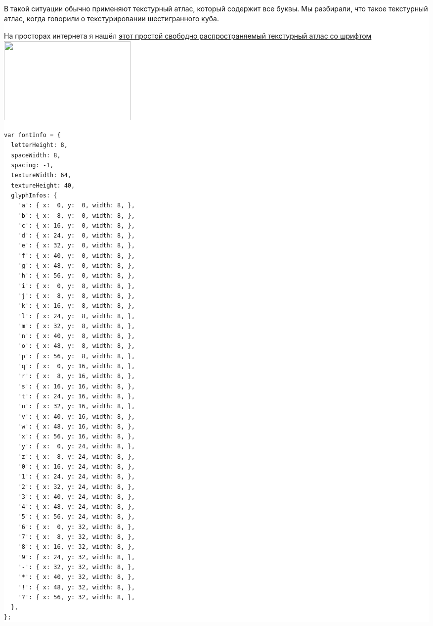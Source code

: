В такой ситуации обычно применяют текстурный атлас, который содержит все
буквы. Мы разбирали, что такое текстурный атлас, когда говорили о
[текстурировании шестигранного куба](webgl-3d-textures.html#texture-atlas).

На просторах интернета я нашёл [этот простой свободно распространяемый
текстурный атлас со шрифтом](https://opengameart.org/content/8x8-font-chomps-wacky-worlds-beta)
<img class="webgl_center" width="256" height="160" style="image-rendering: pixelated;" src="../resources/8x8-font.png" />

```
var fontInfo = {
  letterHeight: 8,
  spaceWidth: 8,
  spacing: -1,
  textureWidth: 64,
  textureHeight: 40,
  glyphInfos: {
    'a': { x:  0, y:  0, width: 8, },
    'b': { x:  8, y:  0, width: 8, },
    'c': { x: 16, y:  0, width: 8, },
    'd': { x: 24, y:  0, width: 8, },
    'e': { x: 32, y:  0, width: 8, },
    'f': { x: 40, y:  0, width: 8, },
    'g': { x: 48, y:  0, width: 8, },
    'h': { x: 56, y:  0, width: 8, },
    'i': { x:  0, y:  8, width: 8, },
    'j': { x:  8, y:  8, width: 8, },
    'k': { x: 16, y:  8, width: 8, },
    'l': { x: 24, y:  8, width: 8, },
    'm': { x: 32, y:  8, width: 8, },
    'n': { x: 40, y:  8, width: 8, },
    'o': { x: 48, y:  8, width: 8, },
    'p': { x: 56, y:  8, width: 8, },
    'q': { x:  0, y: 16, width: 8, },
    'r': { x:  8, y: 16, width: 8, },
    's': { x: 16, y: 16, width: 8, },
    't': { x: 24, y: 16, width: 8, },
    'u': { x: 32, y: 16, width: 8, },
    'v': { x: 40, y: 16, width: 8, },
    'w': { x: 48, y: 16, width: 8, },
    'x': { x: 56, y: 16, width: 8, },
    'y': { x:  0, y: 24, width: 8, },
    'z': { x:  8, y: 24, width: 8, },
    '0': { x: 16, y: 24, width: 8, },
    '1': { x: 24, y: 24, width: 8, },
    '2': { x: 32, y: 24, width: 8, },
    '3': { x: 40, y: 24, width: 8, },
    '4': { x: 48, y: 24, width: 8, },
    '5': { x: 56, y: 24, width: 8, },
    '6': { x:  0, y: 32, width: 8, },
    '7': { x:  8, y: 32, width: 8, },
    '8': { x: 16, y: 32, width: 8, },
    '9': { x: 24, y: 32, width: 8, },
    '-': { x: 32, y: 32, width: 8, },
    '*': { x: 40, y: 32, width: 8, },
    '!': { x: 48, y: 32, width: 8, },
    '?': { x: 56, y: 32, width: 8, },
  },
};
```
